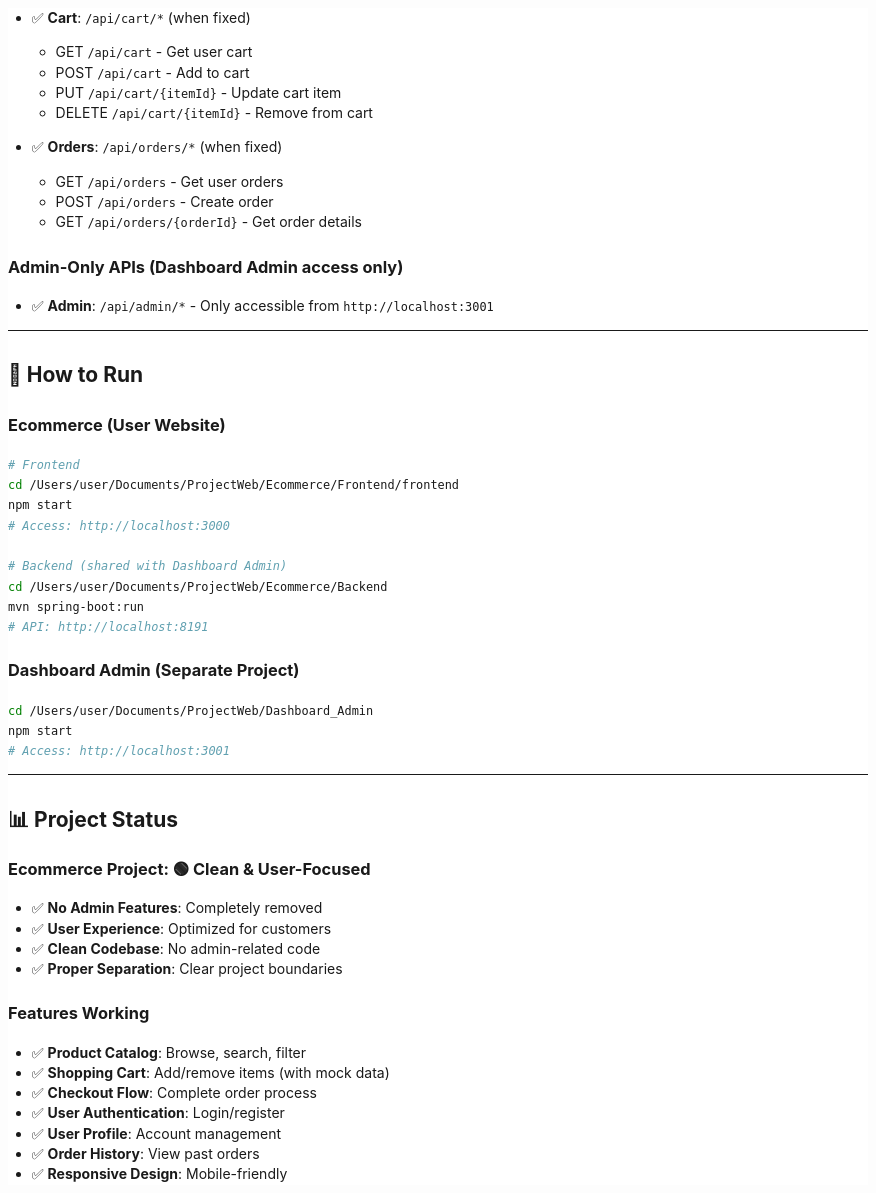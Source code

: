 - ✅ **Cart**: `/api/cart/*` (when fixed)
  - GET `/api/cart` - Get user cart
  - POST `/api/cart` - Add to cart
  - PUT `/api/cart/{itemId}` - Update cart item
  - DELETE `/api/cart/{itemId}` - Remove from cart

- ✅ **Orders**: `/api/orders/*` (when fixed)
  - GET `/api/orders` - Get user orders
  - POST `/api/orders` - Create order
  - GET `/api/orders/{orderId}` - Get order details

### **Admin-Only APIs** (Dashboard Admin access only)
- ✅ **Admin**: `/api/admin/*` - Only accessible from `http://localhost:3001`

---

## 🚀 **How to Run**

### **Ecommerce (User Website)**
```bash
# Frontend
cd /Users/user/Documents/ProjectWeb/Ecommerce/Frontend/frontend
npm start
# Access: http://localhost:3000

# Backend (shared with Dashboard Admin)
cd /Users/user/Documents/ProjectWeb/Ecommerce/Backend
mvn spring-boot:run
# API: http://localhost:8191
```

### **Dashboard Admin (Separate Project)**
```bash
cd /Users/user/Documents/ProjectWeb/Dashboard_Admin
npm start
# Access: http://localhost:3001
```

---

## 📊 **Project Status**

### **Ecommerce Project**: 🟢 **Clean & User-Focused**
- ✅ **No Admin Features**: Completely removed
- ✅ **User Experience**: Optimized for customers
- ✅ **Clean Codebase**: No admin-related code
- ✅ **Proper Separation**: Clear project boundaries

### **Features Working**
- ✅ **Product Catalog**: Browse, search, filter
- ✅ **Shopping Cart**: Add/remove items (with mock data)
- ✅ **Checkout Flow**: Complete order process
- ✅ **User Authentication**: Login/register
- ✅ **User Profile**: Account management
- ✅ **Order History**: View past orders
- ✅ **Responsive Design**: Mobile-friendly
